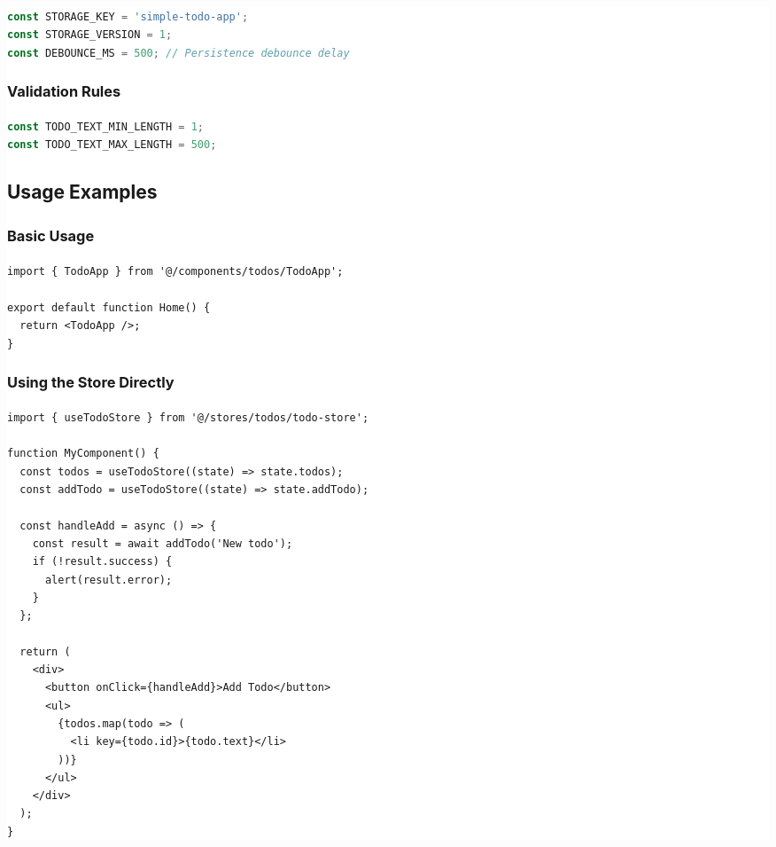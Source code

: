 ```typescript
const STORAGE_KEY = 'simple-todo-app';
const STORAGE_VERSION = 1;
const DEBOUNCE_MS = 500; // Persistence debounce delay
```

### Validation Rules

```typescript
const TODO_TEXT_MIN_LENGTH = 1;
const TODO_TEXT_MAX_LENGTH = 500;
```

## Usage Examples

### Basic Usage

```tsx
import { TodoApp } from '@/components/todos/TodoApp';

export default function Home() {
  return <TodoApp />;
}
```

### Using the Store Directly

```tsx
import { useTodoStore } from '@/stores/todos/todo-store';

function MyComponent() {
  const todos = useTodoStore((state) => state.todos);
  const addTodo = useTodoStore((state) => state.addTodo);
  
  const handleAdd = async () => {
    const result = await addTodo('New todo');
    if (!result.success) {
      alert(result.error);
    }
  };
  
  return (
    <div>
      <button onClick={handleAdd}>Add Todo</button>
      <ul>
        {todos.map(todo => (
          <li key={todo.id}>{todo.text}</li>
        ))}
      </ul>
    </div>
  );
}
```

